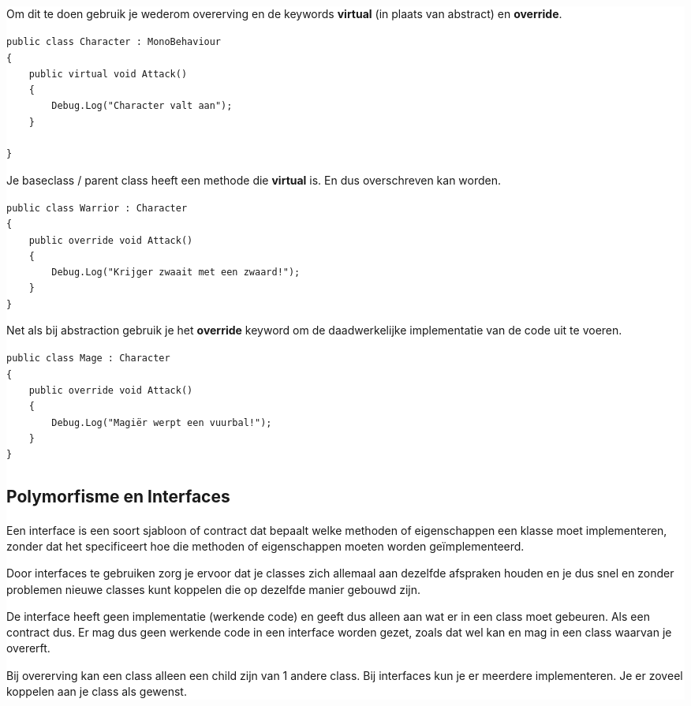 Om dit te doen gebruik je wederom overerving en de keywords **virtual** (in plaats van abstract) en **override**.

```
public class Character : MonoBehaviour
{
    public virtual void Attack()
    {
        Debug.Log("Character valt aan");
    }

}
```

Je baseclass / parent class heeft een methode die **virtual** is. En dus overschreven kan worden.

```
public class Warrior : Character
{
    public override void Attack()
    {
        Debug.Log("Krijger zwaait met een zwaard!");
    }
}
```

Net als bij abstraction gebruik je het **override** keyword om de daadwerkelijke implementatie van de code uit te voeren.

```
public class Mage : Character
{
    public override void Attack()
    {
        Debug.Log("Magiër werpt een vuurbal!");
    }
}
```

## Polymorfisme en Interfaces

Een interface is een soort sjabloon of contract dat bepaalt welke methoden of eigenschappen een klasse moet implementeren, zonder dat het specificeert hoe die methoden of eigenschappen moeten worden geïmplementeerd.

Door interfaces te gebruiken zorg je ervoor dat je classes zich allemaal aan dezelfde afspraken houden en je dus snel en zonder problemen nieuwe classes kunt koppelen die op dezelfde manier gebouwd zijn.

De interface heeft geen implementatie (werkende code) en geeft dus alleen aan wat er in een class moet gebeuren. Als een contract dus. Er mag dus geen werkende code in een interface worden gezet, zoals dat wel kan en mag in een class waarvan je overerft.

Bij overerving kan een class alleen een child zijn van 1 andere class. Bij interfaces kun je er meerdere implementeren. Je er zoveel koppelen aan je class als gewenst.
